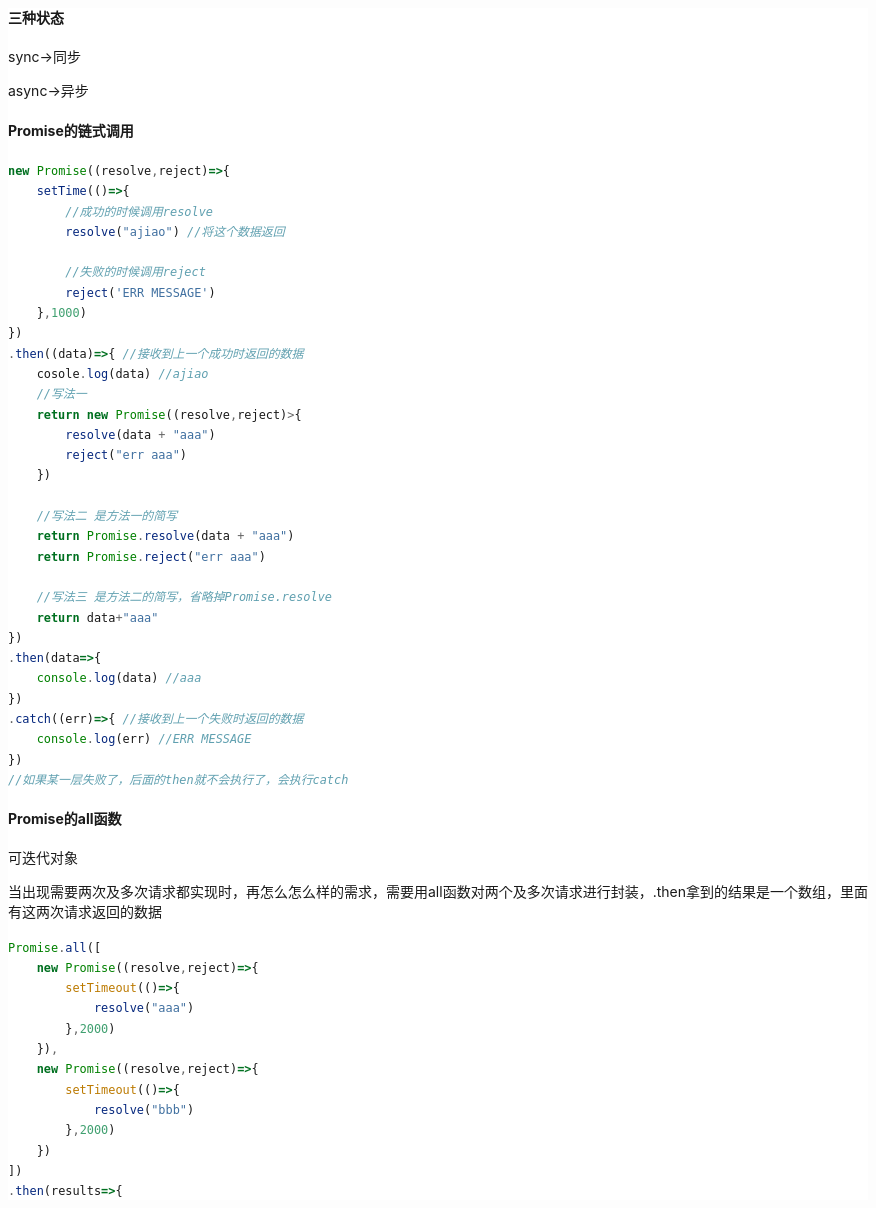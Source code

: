 

#### 三种状态

sync->同步

async->异步

 

#### Promise的链式调用

```js
new Promise((resolve,reject)=>{
	setTime(()=>{
        //成功的时候调用resolve
		resolve("ajiao") //将这个数据返回
        
        //失败的时候调用reject
        reject('ERR MESSAGE')
	},1000)
})
.then((data)=>{ //接收到上一个成功时返回的数据
	cosole.log(data) //ajiao
	//写法一
	return new Promise((resolve,reject)>{
		resolve(data + "aaa")
		reject("err aaa")
	})
	
	//写法二 是方法一的简写
	return Promise.resolve(data + "aaa")
	return Promise.reject("err aaa")
	
	//写法三 是方法二的简写，省略掉Promise.resolve
	return data+"aaa"
})
.then(data=>{
	console.log(data) //aaa
})
.catch((err)=>{ //接收到上一个失败时返回的数据
    console.log(err) //ERR MESSAGE
})
//如果某一层失败了，后面的then就不会执行了，会执行catch
```



#### Promise的all函数

 可迭代对象

   

当出现需要两次及多次请求都实现时，再怎么怎么样的需求，需要用all函数对两个及多次请求进行封装，.then拿到的结果是一个数组，里面有这两次请求返回的数据

```js
Promise.all([
	new Promise((resolve,reject)=>{
		setTimeout(()=>{
			resolve("aaa")
		},2000)
	}),
	new Promise((resolve,reject)=>{
		setTimeout(()=>{
			resolve("bbb")
		},2000)
	})
])
.then(results=>{
```